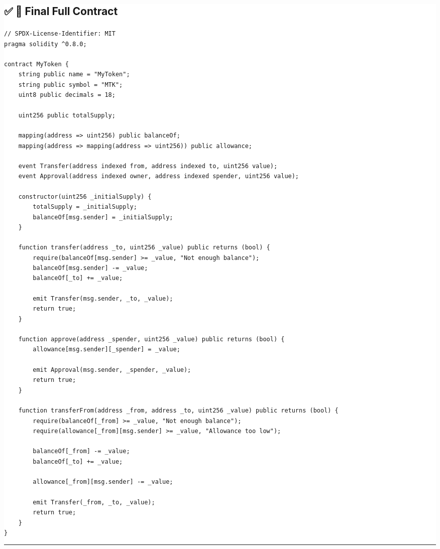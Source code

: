 ## ✅ 🧠 Final Full Contract

```solidity
// SPDX-License-Identifier: MIT
pragma solidity ^0.8.0;

contract MyToken {
    string public name = "MyToken";
    string public symbol = "MTK";
    uint8 public decimals = 18;

    uint256 public totalSupply;

    mapping(address => uint256) public balanceOf;
    mapping(address => mapping(address => uint256)) public allowance;

    event Transfer(address indexed from, address indexed to, uint256 value);
    event Approval(address indexed owner, address indexed spender, uint256 value);

    constructor(uint256 _initialSupply) {
        totalSupply = _initialSupply;
        balanceOf[msg.sender] = _initialSupply;
    }

    function transfer(address _to, uint256 _value) public returns (bool) {
        require(balanceOf[msg.sender] >= _value, "Not enough balance");
        balanceOf[msg.sender] -= _value;
        balanceOf[_to] += _value;

        emit Transfer(msg.sender, _to, _value);
        return true;
    }

    function approve(address _spender, uint256 _value) public returns (bool) {
        allowance[msg.sender][_spender] = _value;

        emit Approval(msg.sender, _spender, _value);
        return true;
    }

    function transferFrom(address _from, address _to, uint256 _value) public returns (bool) {
        require(balanceOf[_from] >= _value, "Not enough balance");
        require(allowance[_from][msg.sender] >= _value, "Allowance too low");

        balanceOf[_from] -= _value;
        balanceOf[_to] += _value;

        allowance[_from][msg.sender] -= _value;

        emit Transfer(_from, _to, _value);
        return true;
    }
}
```

---